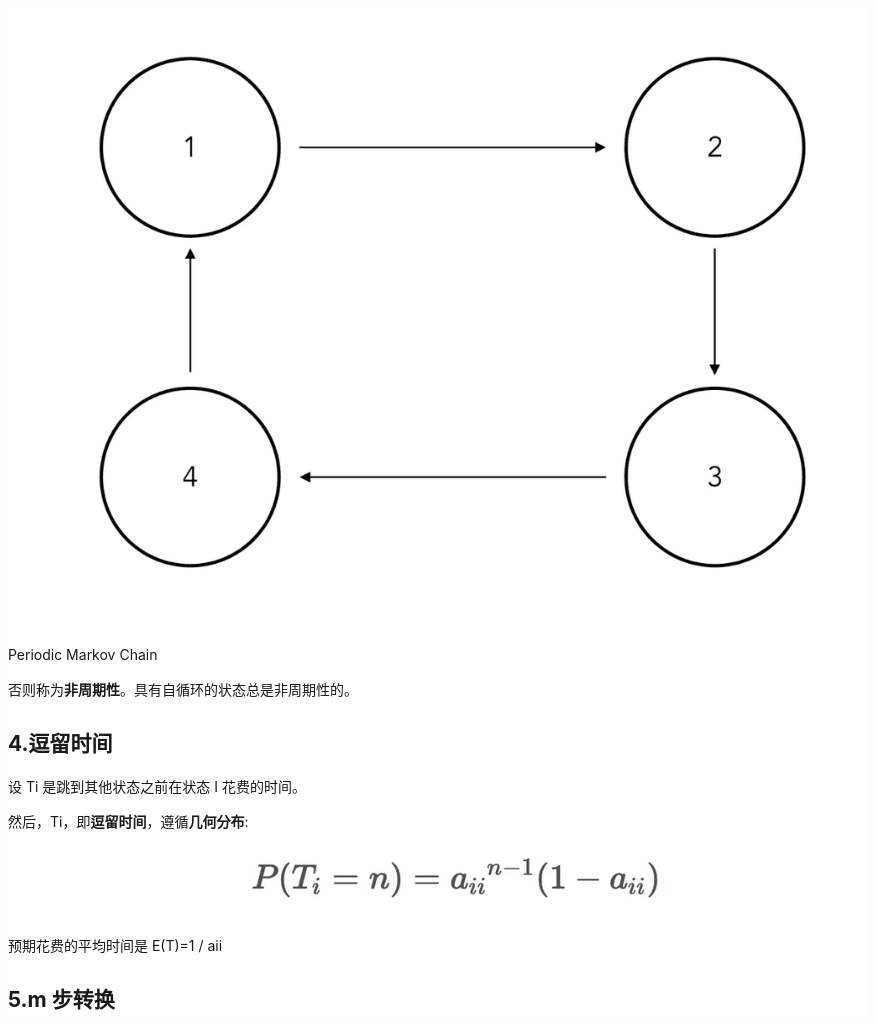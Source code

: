 ![](img/38a8b6cbdd5234a34761dfb73f2a3b5e.png)

Periodic Markov Chain

否则称为**非周期性**。具有自循环的状态总是非周期性的。

## 4.逗留时间

设 Ti 是跳到其他状态之前在状态 I 花费的时间。

然后，Ti，即**逗留时间**，遵循**几何分布**:

![](img/796a750b5ba568abe63f16148e1984a1.png)

预期花费的平均时间是 E(T)=1 / aii

## 5.m 步转换
